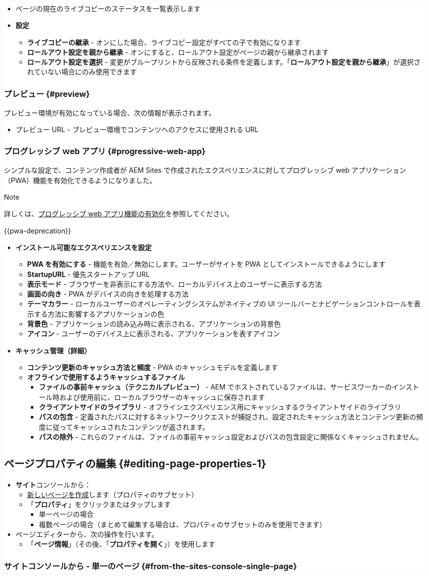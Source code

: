    * ページの現在のライブコピーのステータスを一覧表示します

* **設定**

   * **ライブコピーの継承** - オンにした場合、ライブコピー設定がすべての子で有効になります
   * **ロールアウト設定を親から継承** - オンにすると、ロールアウト設定がページの親から継承されます
   * **ロールアウト設定を選択** - 変更がブループリントから反映される条件を定義します。「**ロールアウト設定を親から継承**」が選択されていない場合にのみ使用できます

### プレビュー {#preview}

プレビュー環境が有効になっている場合、次の情報が表示されます。

* プレビュー URL - プレビュー環境でコンテンツへのアクセスに使用される URL

### プログレッシブ ｗeb アプリ {#progressive-web-app}

シンプルな設定で、コンテンツ作成者が AEM Sites で作成されたエクスペリエンスに対してプログレッシブ web アプリケーション（PWA）機能を有効化できるようになりました。

>[!NOTE]
>
>詳しくは、[プログレッシブ web アプリ機能の有効化](/help/sites-cloud/authoring/sites-console/enable-pwa.md)を参照してください。

{{pwa-deprecation}}

* **インストール可能なエクスペリエンスを設定**

   * **PWA を有効にする** - 機能を有効／無効にします。ユーザーがサイトを PWA としてインストールできるようにします
   * **StartupURL** - 優先スタートアップ URL
   * **表示モード** - ブラウザーを非表示にする方法や、ローカルデバイス上のユーザーに表示する方法
   * **画面の向き** - PWA がデバイスの向きを処理する方法
   * **テーマカラー** - ローカルユーザーのオペレーティングシステムがネイティブの UI ツールバーとナビゲーションコントロールを表示する方法に影響するアプリケーションの色
   * **背景色** - アプリケーションの読み込み時に表示される、アプリケーションの背景色
   * **アイコン** - ユーザーのデバイス上に表示される、アプリケーションを表すアイコン

* **キャッシュ管理（詳細）**

   * **コンテンツ更新のキャッシュ方法と頻度** - PWA のキャッシュモデルを定義します
   * **オフラインで使用するようキャッシュするファイル**
      * **ファイルの事前キャッシュ（テクニカルプレビュー）** - AEM でホストされているファイルは、サービスワーカーのインストール時および使用前に、ローカルブラウザーのキャッシュに保存されます
      * **クライアントサイドのライブラリ** - オフラインエクスペリエンス用にキャッシュするクライアントサイドのライブラリ
      * **パスの包含** - 定義されたパスに対するネットワークリクエストが捕捉され、設定されたキャッシュ方法とコンテンツ更新の頻度に従ってキャッシュされたコンテンツが返されます。
      * **パスの除外** - これらのファイルは、ファイルの事前キャッシュ設定およびパスの包含設定に関係なくキャッシュされません。

## ページプロパティの編集 {#editing-page-properties-1}

* **サイト**&#x200B;コンソールから：
   * [新しいページを作成](/help/sites-cloud/authoring/sites-console/creating-pages.md#creating-a-new-page)します（プロパティのサブセット）
   * 「**プロパティ**」をクリックまたはタップします
      * 単一ページの場合
      * 複数ページの場合（まとめて編集する場合は、プロパティのサブセットのみを使用できます）
* ページエディターから、次の操作を行います。
   * 「**ページ情報**」（その後、「**プロパティを開く**」）を使用します

### サイトコンソールから - 単一のページ {#from-the-sites-console-single-page}
